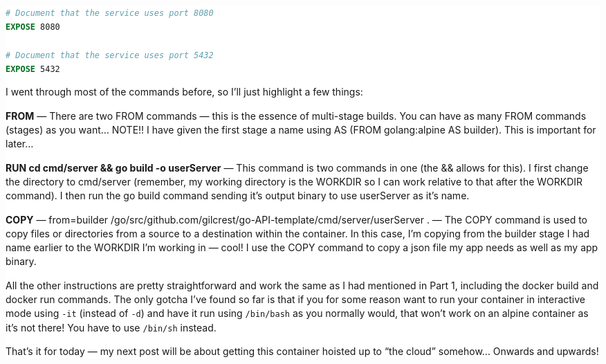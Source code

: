 ```dockerfile
# Document that the service uses port 8080
EXPOSE 8080

# Document that the service uses port 5432
EXPOSE 5432
```

I went through most of the commands before, so I’ll just highlight a few things:

**FROM** — There are two FROM commands — this is the essence of multi-stage builds. You can have as many FROM commands (stages) as you want… NOTE!! I have given the first stage a name using AS (FROM golang:alpine AS builder). This is important for later…

**RUN cd cmd/server && go build -o userServer** — This command is two commands in one (the && allows for this). I first change the directory to cmd/server (remember, my working directory is the WORKDIR so I can work relative to that after the WORKDIR command). I then run the go build command sending it’s output binary to use userServer as it’s name.

**COPY** — from=builder /go/src/github.com/gilcrest/go-API-template/cmd/server/userServer . — The COPY command is used to copy files or directories from a source to a destination within the container. In this case, I’m copying from the builder stage I had name earlier to the WORKDIR I’m working in — cool! I use the COPY command to copy a json file my app needs as well as my app binary.

All the other instructions are pretty straightforward and work the same as I had mentioned in Part 1, including the docker build and docker run commands. The only gotcha I’ve found so far is that if you for some reason want to run your container in interactive mode using `-it` (instead of `-d`) and have it run using `/bin/bash` as you normally would, that won’t work on an alpine container as it’s not there! You have to use `/bin/sh` instead.

That’s it for today — my next post will be about getting this container hoisted up to “the cloud” somehow… Onwards and upwards!
